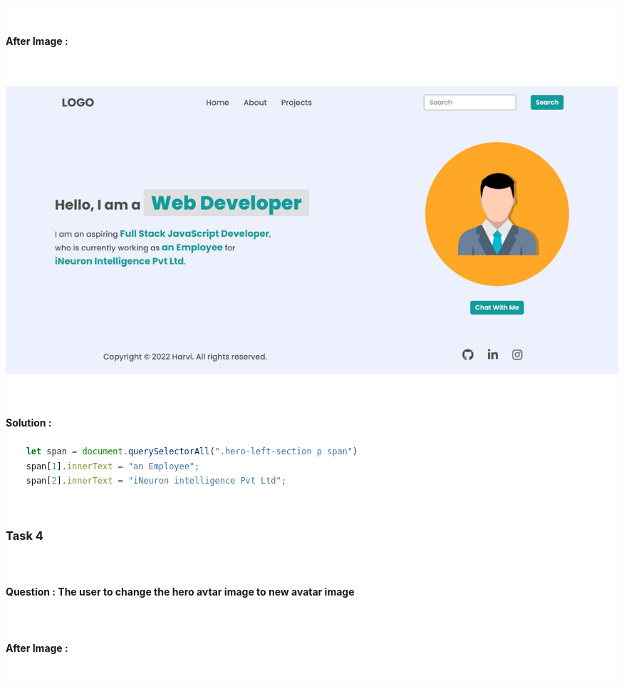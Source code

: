 <br>

#### After Image : 

<br>

![image](./firstAssignmentImage/task3Output.png)

<br>

#### Solution : 

```Javascript
    let span = document.querySelectorAll(".hero-left-section p span")
    span[1].innerText = "an Employee";
    span[2].innerText = "iNeuron intelligence Pvt Ltd";
```




<br>

### Task 4

<br>

#### Question : The user to change the hero avtar image to new avatar image

<br>

#### After Image : 

<br>
